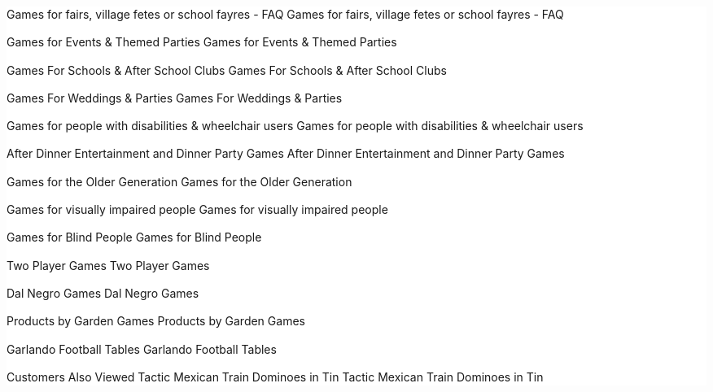 Games for fairs, village fetes or school fayres - FAQ
Games for fairs, village
fetes or school fayres - FAQ

Games for Events & Themed Parties
Games for Events
& Themed Parties

Games For Schools & After School Clubs
Games For Schools &
After School Clubs

Games For Weddings & Parties
Games For
Weddings & Parties

Games for people with disabilities & wheelchair users
Games for people with
disabilities & wheelchair users

After Dinner Entertainment and Dinner Party Games
After Dinner Entertainment
and Dinner Party Games

Games for the Older Generation
Games for the
Older Generation

Games for visually impaired people
Games for visually
impaired people

Games for Blind People
Games for
Blind People

Two Player Games
Two Player
Games

Dal Negro Games
Dal Negro
Games

Products by Garden Games
Products by
Garden Games

Garlando Football Tables
Garlando
Football Tables

 

Customers Also Viewed
Tactic Mexican Train Dominoes in Tin
Tactic Mexican Train Dominoes in Tin
